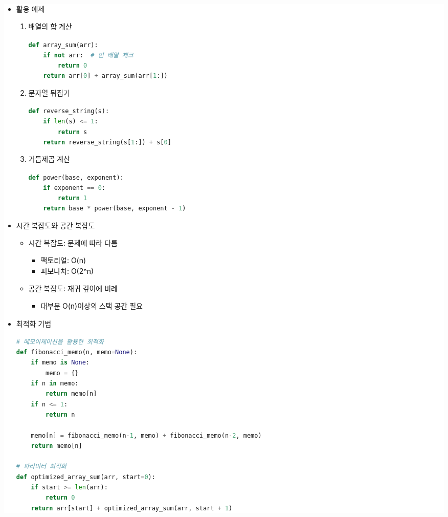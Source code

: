 * 활용 예제
    1. 배열의 합 계산
        ```python
        def array_sum(arr):
            if not arr:  # 빈 배열 체크
                return 0
            return arr[0] + array_sum(arr[1:])
        ```

    2. 문자열 뒤집기
        ```python
        def reverse_string(s):
            if len(s) <= 1:
                return s
            return reverse_string(s[1:]) + s[0]
        ```

    3. 거듭제곱 계산
        ```python
        def power(base, exponent):
            if exponent == 0:
                return 1
            return base * power(base, exponent - 1)
        ```

* 시간 복잡도와 공간 복잡도
    * 시간 복잡도: 문제에 따라 다름
        - 팩토리얼: O(n)
        - 피보나치: O(2^n)

    * 공간 복잡도: 재귀 깊이에 비례
        - 대부분 O(n)이상의 스택 공간 필요

* 최적화 기법
    ```python
    # 메모이제이션을 활용한 최적화
    def fibonacci_memo(n, memo=None):
        if memo is None:
            memo = {}
        if n in memo:
            return memo[n]
        if n <= 1:
            return n
        
        memo[n] = fibonacci_memo(n-1, memo) + fibonacci_memo(n-2, memo)
        return memo[n]

    # 파라미터 최적화
    def optimized_array_sum(arr, start=0):
        if start >= len(arr):
            return 0
        return arr[start] + optimized_array_sum(arr, start + 1)
    ```
